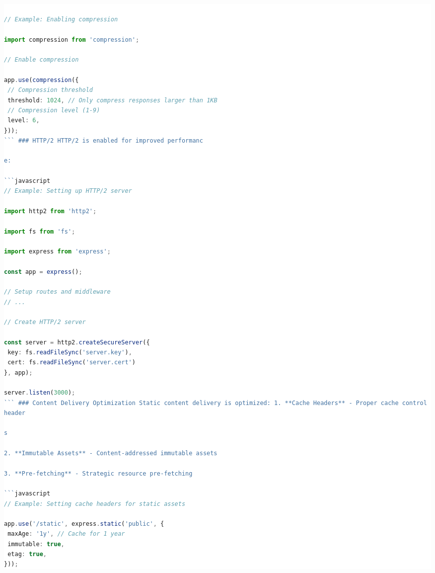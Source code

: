 ```typescript

// Example: Enabling compression

import compression from 'compression';

// Enable compression

app.use(compression({
 // Compression threshold
 threshold: 1024, // Only compress responses larger than 1KB
 // Compression level (1-9)
 level: 6,
}));
``` ### HTTP/2 HTTP/2 is enabled for improved performanc

e:

```javascript
// Example: Setting up HTTP/2 server

import http2 from 'http2';

import fs from 'fs';

import express from 'express';

const app = express();

// Setup routes and middleware
// ...

// Create HTTP/2 server

const server = http2.createSecureServer({
 key: fs.readFileSync('server.key'),
 cert: fs.readFileSync('server.cert')
}, app);

server.listen(3000);
``` ### Content Delivery Optimization Static content delivery is optimized: 1. **Cache Headers** - Proper cache control header

s

2. **Immutable Assets** - Content-addressed immutable assets

3. **Pre-fetching** - Strategic resource pre-fetching

```javascript
// Example: Setting cache headers for static assets

app.use('/static', express.static('public', {
 maxAge: '1y', // Cache for 1 year
 immutable: true,
 etag: true,
}));
```
